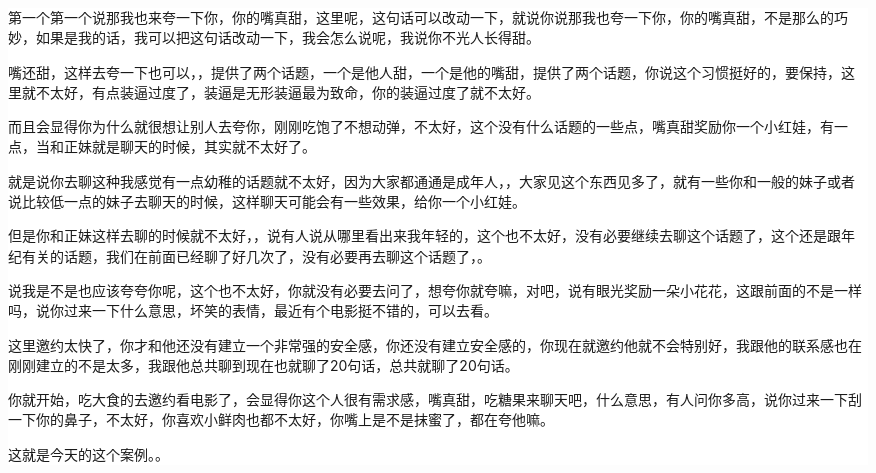 第一个第一个说那我也来夸一下你，你的嘴真甜，这里呢，这句话可以改动一下，就说你说那我也夸一下你，你的嘴真甜，不是那么的巧妙，如果是我的话，我可以把这句话改动一下，我会怎么说呢，我说你不光人长得甜。

嘴还甜，这样去夸一下也可以，，提供了两个话题，一个是他人甜，一个是他的嘴甜，提供了两个话题，你说这个习惯挺好的，要保持，这里就不太好，有点装逼过度了，装逼是无形装逼最为致命，你的装逼过度了就不太好。

而且会显得你为什么就很想让别人去夸你，刚刚吃饱了不想动弹，不太好，这个没有什么话题的一些点，嘴真甜奖励你一个小红娃，有一点，当和正妹就是聊天的时候，其实就不太好了。

就是说你去聊这种我感觉有一点幼稚的话题就不太好，因为大家都通通是成年人，，大家见这个东西见多了，就有一些你和一般的妹子或者说比较低一点的妹子去聊天的时候，这样聊天可能会有一些效果，给你一个小红娃。

但是你和正妹这样去聊的时候就不太好，，说有人说从哪里看出来我年轻的，这个也不太好，没有必要继续去聊这个话题了，这个还是跟年纪有关的话题，我们在前面已经聊了好几次了，没有必要再去聊这个话题了，。

说我是不是也应该夸夸你呢，这个也不太好，你就没有必要去问了，想夸你就夸嘛，对吧，说有眼光奖励一朵小花花，这跟前面的不是一样吗，说你过来一下什么意思，坏笑的表情，最近有个电影挺不错的，可以去看。

这里邀约太快了，你才和他还没有建立一个非常强的安全感，你还没有建立安全感的，你现在就邀约他就不会特别好，我跟他的联系感也在刚刚建立的不是太多，我跟他总共聊到现在也就聊了20句话，总共就聊了20句话。

你就开始，吃大食的去邀约看电影了，会显得你这个人很有需求感，嘴真甜，吃糖果来聊天吧，什么意思，有人问你多高，说你过来一下刮一下你的鼻子，不太好，你喜欢小鲜肉也都不太好，你嘴上是不是抹蜜了，都在夸他嘛。

这就是今天的这个案例。。